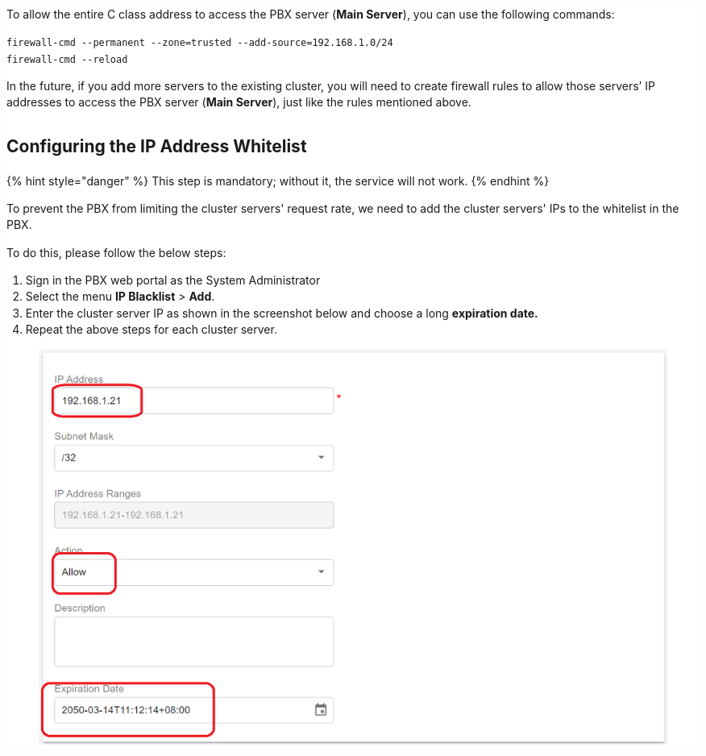 To allow the entire C class address to access the PBX server (**Main Server**), you can use the following commands:

```
firewall-cmd --permanent --zone=trusted --add-source=192.168.1.0/24  
firewall-cmd --reload
```

In the future, if you add more servers to the existing cluster, you will need to create firewall rules to allow those servers’ IP addresses to access the PBX server (**Main Server**), just like the rules mentioned above.

## Configuring the IP Address Whitelist

{% hint style="danger" %}
This step is mandatory; without it, the service will not work.
{% endhint %}

To prevent the PBX from limiting the cluster servers' request rate, we need to add the cluster servers' IPs to the whitelist in the PBX.&#x20;

To do this, please follow the below steps:

1. Sign in the PBX web portal as the System Administrator
2. Select the menu **IP Blacklist** > **Add**.&#x20;
3. Enter the cluster server IP as shown in the screenshot below and choose a long **expiration date.**
4. Repeat the above steps for each cluster server.

<figure><img src="../../.gitbook/assets/cluster_ip_whitelist.png" alt=""><figcaption></figcaption></figure>
